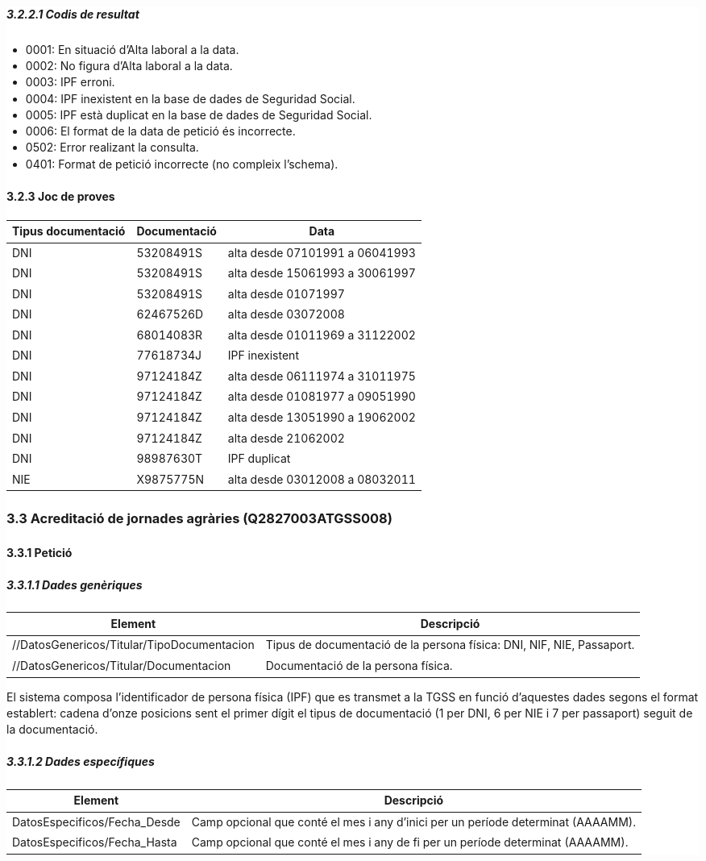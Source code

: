 ##### 3.2.2.1 Codis de resultat 
* 0001: En situació d’Alta laboral a la data.
* 0002: No figura d’Alta laboral a la data.
* 0003: IPF erroni.
* 0004: IPF inexistent en la base de dades de Seguridad Social.
* 0005: IPF està duplicat en la base de dades de Seguridad Social.
* 0006: El format de la data de petició és incorrecte.
* 0502: Error realizant la consulta.
* 0401: Format de petició incorrecte (no compleix l’schema).

#### 3.2.3 Joc de proves <a name="3.2.3"></a>
| Tipus documentació | Documentació | Data |
|---|---|---|
| DNI | 53208491S | alta desde 07101991 a 06041993 |
| DNI | 53208491S | alta desde 15061993 a 30061997 |
| DNI | 53208491S | alta desde 01071997 |
| DNI | 62467526D | alta desde 03072008 |
| DNI | 68014083R | alta desde 01011969 a 31122002 |
| DNI | 77618734J | IPF inexistent |
| DNI | 97124184Z | alta desde 06111974 a 31011975 |
| DNI | 97124184Z | alta desde 01081977 a 09051990 |
| DNI | 97124184Z | alta desde 13051990 a 19062002 |
| DNI | 97124184Z | alta desde 21062002 |
| DNI | 98987630T | IPF duplicat |
| NIE | X9875775N | alta desde 03012008 a 08032011 |

### 3.3 Acreditació de jornades agràries (Q2827003ATGSS008) <a name="3.3"></a>
#### 3.3.1 Petició <a name="3.3.1"></a>
##### 3.3.1.1 Dades genèriques
| Element | Descripció |
|---|---|
| //DatosGenericos/Titular/TipoDocumentacion | Tipus de documentació de la persona física: DNI, NIF, NIE, Passaport. |
| //DatosGenericos/Titular/Documentacion | Documentació de la persona física. |

El sistema composa l’identificador de persona física (IPF) que es transmet a la TGSS en funció d’aquestes dades segons el format establert: cadena d’onze posicions sent el primer dígit el tipus de documentació (1 per DNI, 6 per NIE i 7 per passaport) seguit de la documentació.

##### 3.3.1.2 Dades específiques
| Element | Descripció |
|---|---|
| DatosEspecificos/Fecha_Desde | Camp opcional que conté el mes i any d’inici per un període determinat (AAAAMM). |
| DatosEspecificos/Fecha_Hasta | Camp opcional que conté el mes i any de fi per un període determinat (AAAAMM). |
